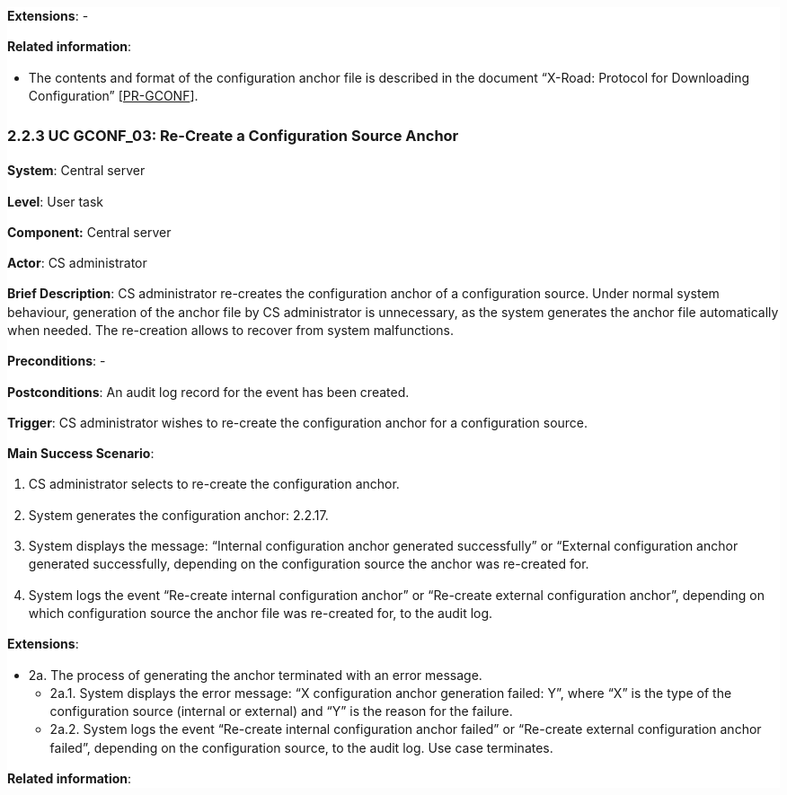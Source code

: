 **Extensions**: -

**Related information**:

-   The contents and format of the configuration anchor file is
    described in the document “X-Road: Protocol for Downloading
    Configuration” \[[PR-GCONF](#Ref_PR-GCONF)\].

### 2.2.3 UC GCONF\_03: Re-Create a Configuration Source Anchor

**System**: Central server

**Level**: User task

**Component:** Central server

**Actor**: CS administrator

**Brief Description**: CS administrator re-creates the configuration
anchor of a configuration source. Under normal system behaviour,
generation of the anchor file by CS administrator is unnecessary, as the
system generates the anchor file automatically when needed. The
re-creation allows to recover from system malfunctions.

**Preconditions**: -

**Postconditions**: An audit log record for the event has been created.

**Trigger**: CS administrator wishes to re-create the configuration
anchor for a configuration source.

**Main Success Scenario**:

1.  CS administrator selects to re-create the configuration anchor.

2.  System generates the configuration anchor: 2.2.17.

3.  System displays the message: “Internal configuration anchor
    generated successfully” or “External configuration anchor generated
    successfully, depending on the configuration source the anchor was
    re-created for.

4.  System logs the event “Re-create internal configuration anchor” or
    “Re-create external configuration anchor”, depending on which
    configuration source the anchor file was re-created for, to the
    audit log.

**Extensions**:

- 2a. The process of generating the anchor terminated with an error message.
    - 2a.1. System displays the error message: “X configuration anchor generation failed: Y”, where “X” is the type of the configuration source (internal or external) and “Y” is the reason for the failure.
    - 2a.2. System logs the event “Re-create internal configuration anchor failed” or “Re-create external configuration anchor failed”, depending on the configuration source, to the audit log. Use case terminates.

**Related information**:
